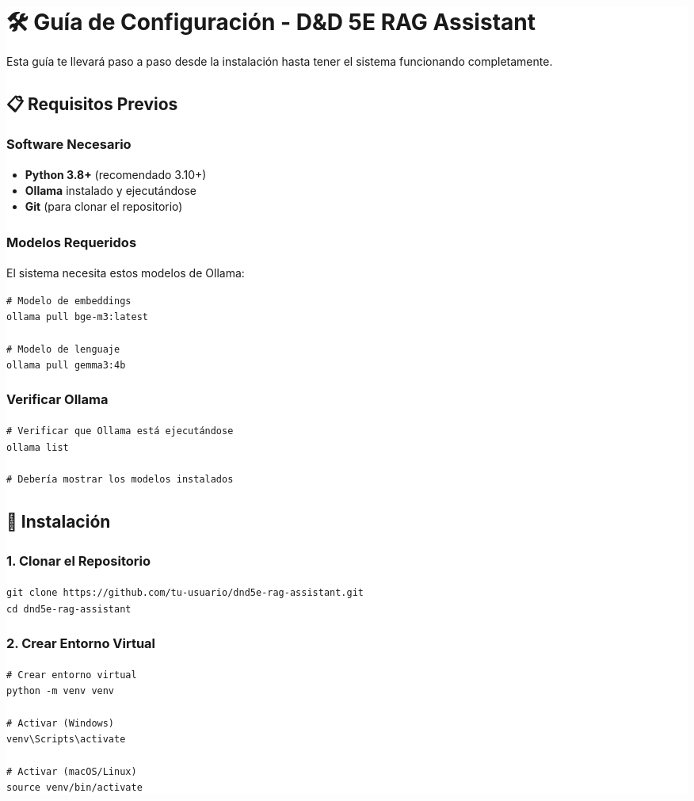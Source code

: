 # 🛠️ Guía de Configuración - D&D 5E RAG Assistant

Esta guía te llevará paso a paso desde la instalación hasta tener el sistema funcionando completamente.

## 📋 Requisitos Previos

### Software Necesario

- **Python 3.8+** (recomendado 3.10+)
- **Ollama** instalado y ejecutándose
- **Git** (para clonar el repositorio)

### Modelos Requeridos

El sistema necesita estos modelos de Ollama:

```
# Modelo de embeddings
ollama pull bge-m3:latest

# Modelo de lenguaje 
ollama pull gemma3:4b        
```

### Verificar Ollama

```
# Verificar que Ollama está ejecutándose
ollama list

# Debería mostrar los modelos instalados
```

## 🚀 Instalación

### 1. Clonar el Repositorio

```
git clone https://github.com/tu-usuario/dnd5e-rag-assistant.git
cd dnd5e-rag-assistant
```

### 2. Crear Entorno Virtual

```
# Crear entorno virtual
python -m venv venv

# Activar (Windows)
venv\Scripts\activate

# Activar (macOS/Linux)
source venv/bin/activate
```
